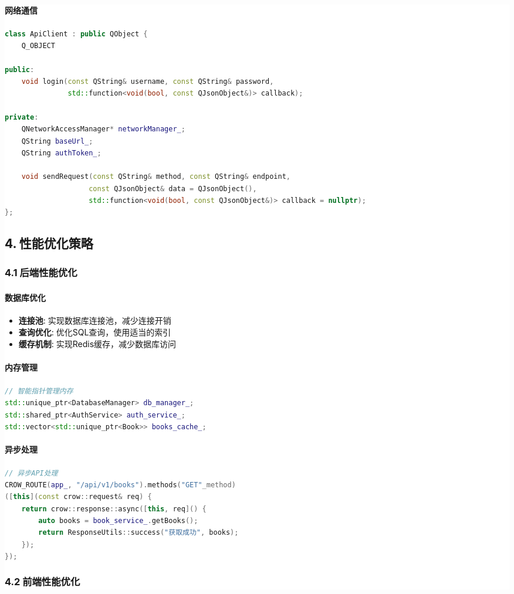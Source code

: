 #### 网络通信
```cpp
class ApiClient : public QObject {
    Q_OBJECT
    
public:
    void login(const QString& username, const QString& password,
               std::function<void(bool, const QJsonObject&)> callback);
    
private:
    QNetworkAccessManager* networkManager_;
    QString baseUrl_;
    QString authToken_;
    
    void sendRequest(const QString& method, const QString& endpoint,
                    const QJsonObject& data = QJsonObject(),
                    std::function<void(bool, const QJsonObject&)> callback = nullptr);
};
```

## 4. 性能优化策略

### 4.1 后端性能优化

#### 数据库优化
- **连接池**: 实现数据库连接池，减少连接开销
- **查询优化**: 优化SQL查询，使用适当的索引
- **缓存机制**: 实现Redis缓存，减少数据库访问

#### 内存管理
```cpp
// 智能指针管理内存
std::unique_ptr<DatabaseManager> db_manager_;
std::shared_ptr<AuthService> auth_service_;
std::vector<std::unique_ptr<Book>> books_cache_;
```

#### 异步处理
```cpp
// 异步API处理
CROW_ROUTE(app_, "/api/v1/books").methods("GET"_method)
([this](const crow::request& req) {
    return crow::response::async([this, req]() {
        auto books = book_service_.getBooks();
        return ResponseUtils::success("获取成功", books);
    });
});
```

### 4.2 前端性能优化
